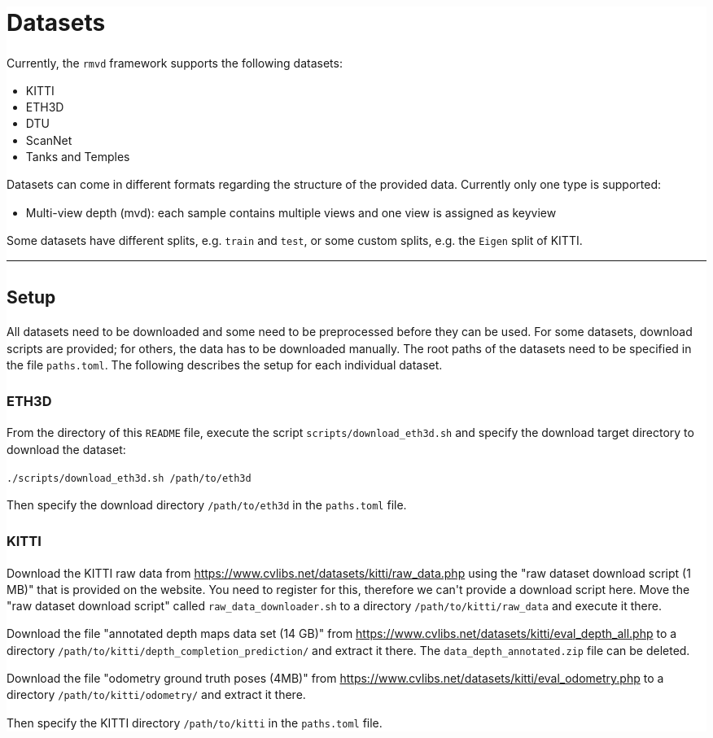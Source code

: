 # Datasets

Currently, the `rmvd` framework supports the following datasets:
- KITTI
- ETH3D
- DTU
- ScanNet
- Tanks and Temples

Datasets can come in different formats regarding the structure of the provided data.
Currently only one type is supported:
- Multi-view depth (mvd): each sample contains multiple views and one view is assigned as keyview

Some datasets have different splits, e.g. `train` and `test`, or some custom splits, e.g. the `Eigen` split of KITTI.

---

## Setup
All datasets need to be downloaded and some need to be preprocessed before they can be used. For some datasets, 
download scripts are provided; for others, the data has to be downloaded manually.
The root paths of the datasets need to be specified in the file `paths.toml`. 
The following describes the setup for each individual dataset.

### ETH3D
From the directory of this `README` file, execute the script `scripts/download_eth3d.sh` and specify the download 
target directory to download the dataset:
```bash
./scripts/download_eth3d.sh /path/to/eth3d
```
Then specify the download directory `/path/to/eth3d` in the `paths.toml` file.

### KITTI
Download the KITTI raw data from <https://www.cvlibs.net/datasets/kitti/raw_data.php> using
the "raw dataset download script (1 MB)" that is provided on the website. You need to register for this, 
therefore we can't provide a download script here. Move the "raw dataset download script" called
`raw_data_downloader.sh` to a directory `/path/to/kitti/raw_data` and execute it there.

Download the file "annotated depth maps data set (14 GB)" from 
<https://www.cvlibs.net/datasets/kitti/eval_depth_all.php> to a directory 
`/path/to/kitti/depth_completion_prediction/` and extract it there. The `data_depth_annotated.zip` file can be deleted.

Download the file "odometry ground truth poses (4MB)" from 
<https://www.cvlibs.net/datasets/kitti/eval_odometry.php> to a directory
`/path/to/kitti/odometry/` and extract it there. 

Then specify the KITTI directory `/path/to/kitti` in the `paths.toml` file.
